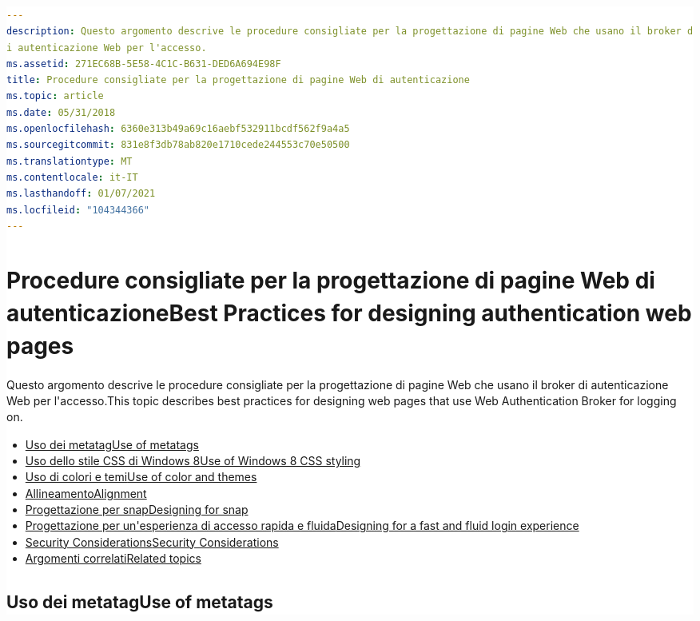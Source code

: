 ```yaml
---
description: Questo argomento descrive le procedure consigliate per la progettazione di pagine Web che usano il broker di autenticazione Web per l'accesso.
ms.assetid: 271EC68B-5E58-4C1C-B631-DED6A694E98F
title: Procedure consigliate per la progettazione di pagine Web di autenticazione
ms.topic: article
ms.date: 05/31/2018
ms.openlocfilehash: 6360e313b49a69c16aebf532911bcdf562f9a4a5
ms.sourcegitcommit: 831e8f3db78ab820e1710cede244553c70e50500
ms.translationtype: MT
ms.contentlocale: it-IT
ms.lasthandoff: 01/07/2021
ms.locfileid: "104344366"
---
```

# <a name="best-practices-for-designing-authentication-web-pages"></a><span data-ttu-id="4ee5f-103">Procedure consigliate per la progettazione di pagine Web di autenticazione</span><span class="sxs-lookup"><span data-stu-id="4ee5f-103">Best Practices for designing authentication web pages</span></span>

<span data-ttu-id="4ee5f-104">Questo argomento descrive le procedure consigliate per la progettazione di pagine Web che usano il broker di autenticazione Web per l'accesso.</span><span class="sxs-lookup"><span data-stu-id="4ee5f-104">This topic describes best practices for designing web pages that use Web Authentication Broker for logging on.</span></span>

-   [<span data-ttu-id="4ee5f-105">Uso dei metatag</span><span class="sxs-lookup"><span data-stu-id="4ee5f-105">Use of metatags</span></span>](#use-of-metatags)
-   [<span data-ttu-id="4ee5f-106">Uso dello stile CSS di Windows 8</span><span class="sxs-lookup"><span data-stu-id="4ee5f-106">Use of Windows 8 CSS styling</span></span>](#use-of-windows-8-css-styling)
-   [<span data-ttu-id="4ee5f-107">Uso di colori e temi</span><span class="sxs-lookup"><span data-stu-id="4ee5f-107">Use of color and themes</span></span>](#use-of-color-and-themes)
-   [<span data-ttu-id="4ee5f-108">Allineamento</span><span class="sxs-lookup"><span data-stu-id="4ee5f-108">Alignment</span></span>](#alignment)
-   [<span data-ttu-id="4ee5f-109">Progettazione per snap</span><span class="sxs-lookup"><span data-stu-id="4ee5f-109">Designing for snap</span></span>](#designing-for-snap)
-   [<span data-ttu-id="4ee5f-110">Progettazione per un'esperienza di accesso rapida e fluida</span><span class="sxs-lookup"><span data-stu-id="4ee5f-110">Designing for a fast and fluid login experience</span></span>](#designing-for-a-fast-and-fluid-login-experience)
-   [<span data-ttu-id="4ee5f-111">Security Considerations</span><span class="sxs-lookup"><span data-stu-id="4ee5f-111">Security Considerations</span></span>](#security-considerations)
-   [<span data-ttu-id="4ee5f-112">Argomenti correlati</span><span class="sxs-lookup"><span data-stu-id="4ee5f-112">Related topics</span></span>](#related-topics)

## <a name="use-of-metatags"></a><span data-ttu-id="4ee5f-113">Uso dei metatag</span><span class="sxs-lookup"><span data-stu-id="4ee5f-113">Use of metatags</span></span>
